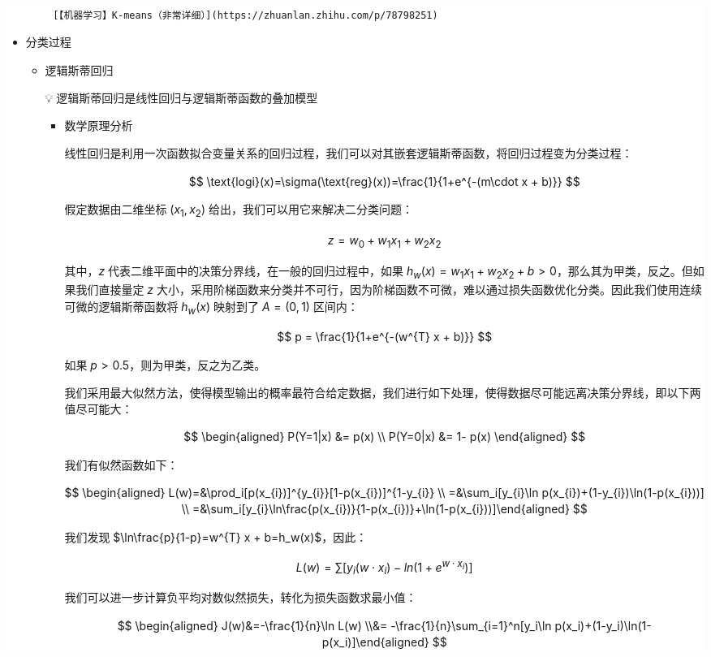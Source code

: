             [【机器学习】K-means（非常详细）](https://zhuanlan.zhihu.com/p/78798251)
            
- 分类过程
    - 逻辑斯蒂回归
        
        <aside>
        💡 逻辑斯蒂回归是线性回归与逻辑斯蒂函数的叠加模型
        
        </aside>
        
        - 数学原理分析
            
            线性回归是利用一次函数拟合变量关系的回归过程，我们可以对其嵌套逻辑斯蒂函数，将回归过程变为分类过程：
            
            $$
            \text{logi}(x)=\sigma(\text{reg}(x))=\frac{1}{1+e^{-(m\cdot x + b)}}
            $$
            
            假定数据由二维坐标 $(x_1, x_2)$ 给出，我们可以用它来解决二分类问题：
            
            $$
            z=w_0+w_1x_1+w_2x_2
            $$
            
            其中，$z$ 代表二维平面中的决策分界线，在一般的回归过程中，如果 $h_w(x) = w_1x_1+w_2x_2+b > 0$，那么其为甲类，反之。但如果我们直接量定 $z$ 大小，采用阶梯函数来分类并不可行，因为阶梯函数不可微，难以通过损失函数优化分类。因此我们使用连续可微的逻辑斯蒂函数将 $h_w(x)$ 映射到了 $A=(0, 1)$ 区间内：
            
            $$
            p =  \frac{1}{1+e^{-(w^{T} x + b)}}
            $$
            
            如果 $p>0.5$，则为甲类，反之为乙类。
            
            我们采用最大似然方法，使得模型输出的概率最符合给定数据，我们进行如下处理，使得数据尽可能远离决策分界线，即以下两值尽可能大：
            
            $$
            \begin{aligned} P(Y=1|x) &= p(x) \\  P(Y=0|x) &= 1- p(x) \end{aligned}
            $$
            
            我们有似然函数如下：
            
            $$
            \begin{aligned} L(w)=&\prod_i[p(x_{i})]^{y_{i}}[1-p(x_{i})]^{1-y_{i}} \\ =&\sum_i[y_{i}\ln p(x_{i})+(1-y_{i})\ln(1-p(x_{i}))] \\ =&\sum_i[y_{i}\ln\frac{p(x_{i})}{1-p(x_{i})}+\ln(1-p(x_{i}))]\end{aligned}
            $$
            
            我们发现 $\ln\frac{p}{1-p}=w^{T} x + b=h_w(x)$，因此：
            
            $$
            L(w)=\sum[y_{i}(w \cdot x_{i}) - ln(1+e^{w \cdot x_{i}})] 
            $$
            
            我们可以进一步计算负平均对数似然损失，转化为损失函数求最小值：
            
            $$
            \begin{aligned} J(w)&=-\frac{1}{n}\ln L(w) \\&=  -\frac{1}{n}\sum_{i=1}^n[y_i\ln p(x_i)+(1-y_i)\ln(1-p(x_i)]\end{aligned} 
            $$
            